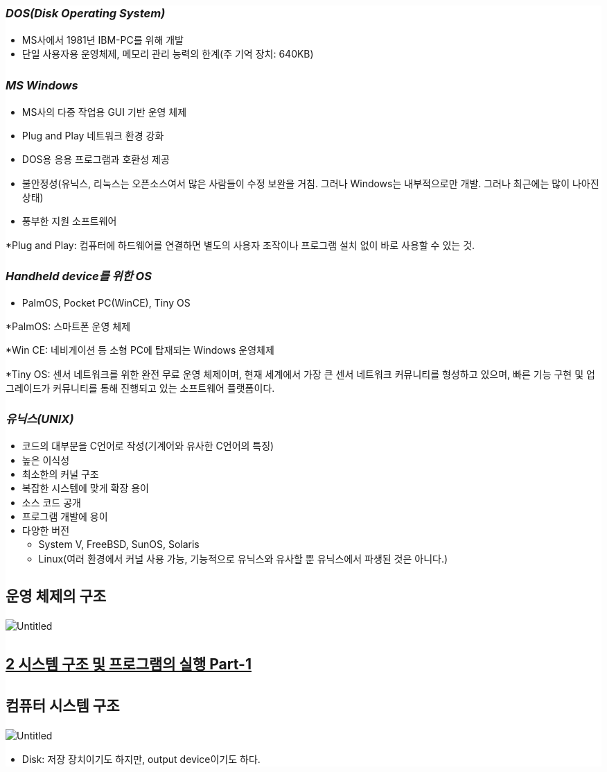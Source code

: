 ### *DOS(Disk Operating System)*

- MS사에서 1981년 IBM-PC를 위해 개발
- 단일 사용자용 운영체제, 메모리 관리 능력의 한계(주 기억 장치: 640KB)

### *MS Windows*

- MS사의 다중 작업용 GUI 기반 운영 체제
- Plug and Play 네트워크 환경 강화
- DOS용 응용 프로그램과 호환성 제공
- 불안정성(유닉스, 리눅스는 오픈소스여서 많은 사람들이 수정 보완을 거침. 그러나 Windows는 내부적으로만 개발. 그러나 최근에는 많이 나아진 상태)

- 풍부한 지원 소프트웨어

*Plug and Play: 컴퓨터에 하드웨어를 연결하면 별도의 사용자 조작이나 프로그램 설치 없이 바로 사용할 수 있는 것.

### *Handheld device를 위한 OS*

- PalmOS, Pocket PC(WinCE), Tiny OS

*PalmOS: 스마트폰 운영 체제

*Win CE: 네비게이션 등 소형 PC에 탑재되는 Windows 운영체제

*Tiny OS: 센서 네트워크를 위한 완전 무료 운영 체제이며, 현재 세계에서 가장 큰 센서 네트워크 커뮤니티를 형성하고 있으며, 빠른 기능 구현 및 업그레이드가 커뮤니티를 통해 진행되고 있는 소프트웨어 플랫폼이다.

### *유닉스(UNIX)*

- 코드의 대부분을 C언어로 작성(기계어와 유사한 C언어의 특징)
- 높은 이식성
- 최소한의 커널 구조
- 복잡한 시스템에 맞게 확장 용이
- 소스 코드 공개
- 프로그램 개발에 용이
- 다양한 버전
    - System V, FreeBSD, SunOS, Solaris
    - Linux(여러 환경에서 커널 사용 가능, 기능적으로 유닉스와 유사할 뿐 유닉스에서 파생된 것은 아니다.)

## **운영 체제의 구조**

![Untitled](1,%202%E1%84%8C%E1%85%A1%E1%86%BC%20%E1%84%8B%E1%85%AE%E1%86%AB%E1%84%8B%E1%85%A7%E1%86%BC%E1%84%8E%E1%85%A6%E1%84%8C%E1%85%A6%20%E1%84%80%E1%85%A2%E1%84%8B%E1%85%AD%20%E1%84%86%E1%85%B5%E1%86%BE%20%E1%84%8F%E1%85%A5%E1%86%B7%E1%84%91%E1%85%B2%E1%84%90%E1%85%A5%E1%84%89%E1%85%B5%E1%84%89%E1%85%B3%E1%84%90%E1%85%A6%E1%86%B7%E1%84%8B%E1%85%B4%20%E1%84%80%E1%85%AE%E1%84%8C%E1%85%A9%2095029389562e43c9aa04537faa8d0022/Untitled%202.png)

## **[2 시스템 구조 및 프로그램의 실행 Part-1](https://core.ewha.ac.kr/publicview/C0101020140311132925816476?vmode=f)**

## **컴퓨터 시스템 구조**

![Untitled](1,%202%E1%84%8C%E1%85%A1%E1%86%BC%20%E1%84%8B%E1%85%AE%E1%86%AB%E1%84%8B%E1%85%A7%E1%86%BC%E1%84%8E%E1%85%A6%E1%84%8C%E1%85%A6%20%E1%84%80%E1%85%A2%E1%84%8B%E1%85%AD%20%E1%84%86%E1%85%B5%E1%86%BE%20%E1%84%8F%E1%85%A5%E1%86%B7%E1%84%91%E1%85%B2%E1%84%90%E1%85%A5%E1%84%89%E1%85%B5%E1%84%89%E1%85%B3%E1%84%90%E1%85%A6%E1%86%B7%E1%84%8B%E1%85%B4%20%E1%84%80%E1%85%AE%E1%84%8C%E1%85%A9%2095029389562e43c9aa04537faa8d0022/Untitled%203.png)

- Disk: 저장 장치이기도 하지만, output device이기도 하다.
